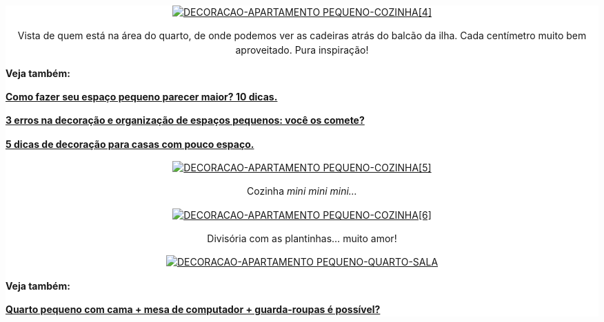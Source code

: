 <p align="center">
  <a href="http://www.trololodemulher.com.br/blog/wp-content/uploads/2015/08/DECORACAO-APARTAMENTO-PEQUENO-COZINHA4.jpg"><img class="alignnone size-full wp-image-11274" src="http://www.trololodemulher.com.br/blog/wp-content/uploads/2015/08/DECORACAO-APARTAMENTO-PEQUENO-COZINHA4.jpg" alt="DECORACAO-APARTAMENTO PEQUENO-COZINHA[4]" width="800" height="533" /></a>
</p>

<p align="center">
  Vista de quem está na área do quarto, de onde podemos ver as cadeiras atrás do balcão da ilha. Cada centímetro muito bem aproveitado. Pura inspiração!
</p>

<p align="justify">
  <strong>Veja também:</strong>
</p>

<p align="justify">
  <a href="http://www.decoracaodacasa.com/espaco-pequeno-decoracao/" target="_blank"><strong>Como fazer seu espaço pequeno parecer maior? 10 dicas.</strong></a>
</p>

<p align="justify">
  <a href="http://www.decoracaodacasa.com/decoracao-espacos-pequenos/" target="_blank"><strong>3 erros na decoração e organização de espaços pequenos: você os comete?</strong></a>
</p>

<p align="justify">
  <a href="http://www.decoracaodacasa.com/decoracao-casa-pouco-espaco/" target="_blank"><strong>5 dicas de decoração para casas com pouco espaço.</strong></a>
</p>

<p align="center">
  <a href="http://www.trololodemulher.com.br/blog/wp-content/uploads/2015/08/DECORACAO-APARTAMENTO-PEQUENO-COZINHA5.jpg"><img class="alignnone size-full wp-image-11277" src="http://www.trololodemulher.com.br/blog/wp-content/uploads/2015/08/DECORACAO-APARTAMENTO-PEQUENO-COZINHA5.jpg" alt="DECORACAO-APARTAMENTO PEQUENO-COZINHA[5]" width="800" height="533" /></a>
</p>

<p align="center">
  Cozinha <em>mini mini mini…</em>
</p>

<p align="center">
  <a href="http://www.trololodemulher.com.br/blog/wp-content/uploads/2015/08/DECORACAO-APARTAMENTO-PEQUENO-COZINHA6.jpg"><img class="alignnone size-full wp-image-11278" src="http://www.trololodemulher.com.br/blog/wp-content/uploads/2015/08/DECORACAO-APARTAMENTO-PEQUENO-COZINHA6.jpg" alt="DECORACAO-APARTAMENTO PEQUENO-COZINHA[6]" width="800" height="533" /></a>
</p>

<p align="center">
  Divisória com as plantinhas… muito amor!
</p>

<p align="center">
  <a href="http://www.trololodemulher.com.br/blog/wp-content/uploads/2015/08/DECORACAO-APARTAMENTO-PEQUENO-QUARTO-SALA.jpg"><img class="alignnone size-full wp-image-11282" src="http://www.trololodemulher.com.br/blog/wp-content/uploads/2015/08/DECORACAO-APARTAMENTO-PEQUENO-QUARTO-SALA.jpg" alt="DECORACAO-APARTAMENTO PEQUENO-QUARTO-SALA" width="800" height="533" /></a>
</p>

<p align="left">
  <strong>Veja também:</strong>
</p>

<p align="left">
  <a href="http://www.trololodemulher.com.br/2011/05/11/quarto-pequeno-decoracao/" target="_blank"><strong>Quarto pequeno com cama + mesa de computador + guarda-roupas é possível?</strong></a>
</p>
